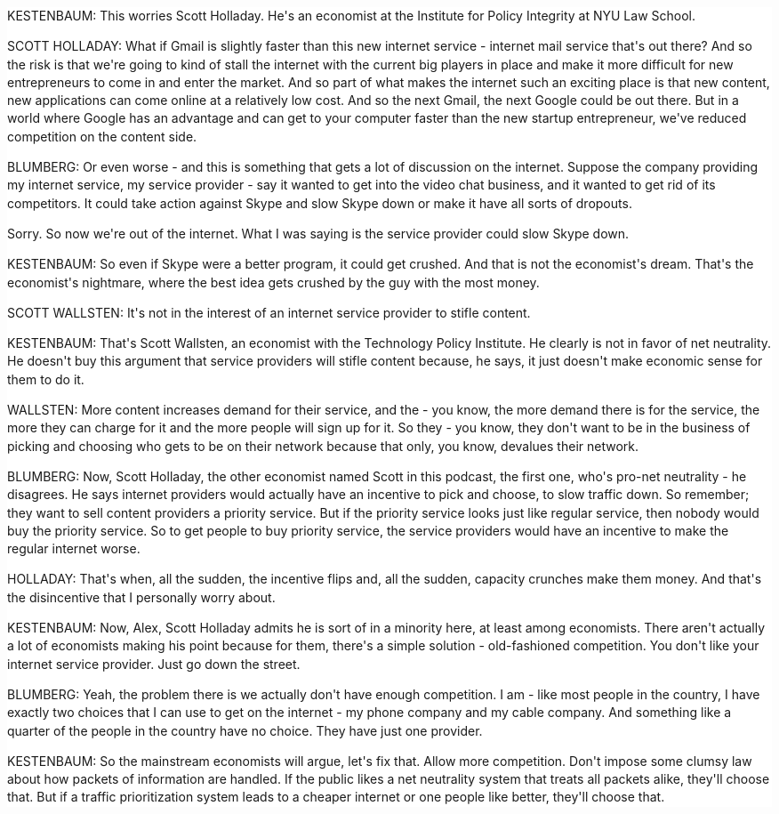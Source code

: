 KESTENBAUM: This worries Scott Holladay. He's an economist at the Institute for Policy Integrity at NYU Law School.

SCOTT HOLLADAY: What if Gmail is slightly faster than this new internet service - internet mail service that's out there? And so the risk is that we're going to kind of stall the internet with the current big players in place and make it more difficult for new entrepreneurs to come in and enter the market. And so part of what makes the internet such an exciting place is that new content, new applications can come online at a relatively low cost. And so the next Gmail, the next Google could be out there. But in a world where Google has an advantage and can get to your computer faster than the new startup entrepreneur, we've reduced competition on the content side.

BLUMBERG: Or even worse - and this is something that gets a lot of discussion on the internet. Suppose the company providing my internet service, my service provider - say it wanted to get into the video chat business, and it wanted to get rid of its competitors. It could take action against Skype and slow Skype down or make it have all sorts of dropouts.

Sorry. So now we're out of the internet. What I was saying is the service provider could slow Skype down.

KESTENBAUM: So even if Skype were a better program, it could get crushed. And that is not the economist's dream. That's the economist's nightmare, where the best idea gets crushed by the guy with the most money.

SCOTT WALLSTEN: It's not in the interest of an internet service provider to stifle content.

KESTENBAUM: That's Scott Wallsten, an economist with the Technology Policy Institute. He clearly is not in favor of net neutrality. He doesn't buy this argument that service providers will stifle content because, he says, it just doesn't make economic sense for them to do it.

WALLSTEN: More content increases demand for their service, and the - you know, the more demand there is for the service, the more they can charge for it and the more people will sign up for it. So they - you know, they don't want to be in the business of picking and choosing who gets to be on their network because that only, you know, devalues their network.

BLUMBERG: Now, Scott Holladay, the other economist named Scott in this podcast, the first one, who's pro-net neutrality - he disagrees. He says internet providers would actually have an incentive to pick and choose, to slow traffic down. So remember; they want to sell content providers a priority service. But if the priority service looks just like regular service, then nobody would buy the priority service. So to get people to buy priority service, the service providers would have an incentive to make the regular internet worse.

HOLLADAY: That's when, all the sudden, the incentive flips and, all the sudden, capacity crunches make them money. And that's the disincentive that I personally worry about.

KESTENBAUM: Now, Alex, Scott Holladay admits he is sort of in a minority here, at least among economists. There aren't actually a lot of economists making his point because for them, there's a simple solution - old-fashioned competition. You don't like your internet service provider. Just go down the street.

BLUMBERG: Yeah, the problem there is we actually don't have enough competition. I am - like most people in the country, I have exactly two choices that I can use to get on the internet - my phone company and my cable company. And something like a quarter of the people in the country have no choice. They have just one provider.

KESTENBAUM: So the mainstream economists will argue, let's fix that. Allow more competition. Don't impose some clumsy law about how packets of information are handled. If the public likes a net neutrality system that treats all packets alike, they'll choose that. But if a traffic prioritization system leads to a cheaper internet or one people like better, they'll choose that.
